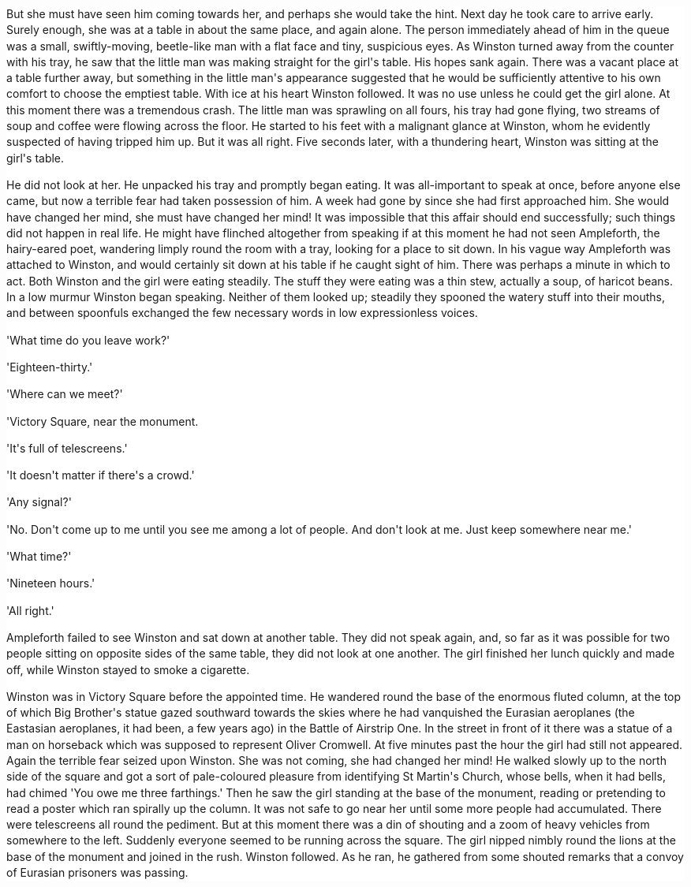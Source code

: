 But she must have seen him coming towards her, and perhaps she would take the hint. Next day he took care to arrive early. Surely enough, she was at a table in about the same place, and again alone. The person immediately ahead of him in the queue was a small, swiftly-moving, beetle-like man with a flat face and tiny, suspicious eyes. As Winston turned away from the counter with his tray, he saw that the little man was making straight for the girl's table. His hopes sank again. There was a vacant place at a table further away, but something in the little man's appearance suggested that he would be sufficiently attentive to his own comfort to choose the emptiest table. With ice at his heart Winston followed. It was no use unless he could get the girl alone. At this moment there was a tremendous crash. The little man was sprawling on all fours, his tray had gone flying, two streams of soup and coffee were flowing across the floor. He started to his feet with a malignant glance at Winston, whom he evidently suspected of having tripped him up. But it was all right. Five seconds later, with a thundering heart, Winston was sitting at the girl's table.

He did not look at her. He unpacked his tray and promptly began eating. It was all-important to speak at once, before anyone else came, but now a terrible fear had taken possession of him. A week had gone by since she had first approached him. She would have changed her mind, she must have changed her mind! It was impossible that this affair should end successfully; such things did not happen in real life. He might have flinched altogether from speaking if at this moment he had not seen Ampleforth, the hairy-eared poet, wandering limply round the room with a tray, looking for a place to sit down. In his vague way Ampleforth was attached to Winston, and would certainly sit down at his table if he caught sight of him. There was perhaps a minute in which to act. Both Winston and the girl were eating steadily. The stuff they were eating was a thin stew, actually a soup, of haricot beans. In a low murmur Winston began speaking. Neither of them looked up; steadily they spooned the watery stuff into their mouths, and between spoonfuls exchanged the few necessary words in low expressionless voices.

'What time do you leave work?'

'Eighteen-thirty.'

'Where can we meet?'

'Victory Square, near the monument.

'It's full of telescreens.'

'It doesn't matter if there's a crowd.'

'Any signal?'

'No. Don't come up to me until you see me among a lot of people. And don't look at me. Just keep somewhere near me.'

'What time?'

'Nineteen hours.'

'All right.'

Ampleforth failed to see Winston and sat down at another table. They did not speak again, and, so far as it was possible for two people sitting on opposite sides of the same table, they did not look at one another. The girl finished her lunch quickly and made off, while Winston stayed to smoke a cigarette.

Winston was in Victory Square before the appointed time. He wandered round the base of the enormous fluted column, at the top of which Big Brother's statue gazed southward towards the skies where he had vanquished the Eurasian aeroplanes (the Eastasian aeroplanes, it had been, a few years ago) in the Battle of Airstrip One. In the street in front of it there was a statue of a man on horseback which was supposed to represent Oliver Cromwell. At five minutes past the hour the girl had still not appeared. Again the terrible fear seized upon Winston. She was not coming, she had changed her mind! He walked slowly up to the north side of the square and got a sort of pale-coloured pleasure from identifying St Martin's Church, whose bells, when it had bells, had chimed 'You owe me three farthings.' Then he saw the girl standing at the base of the monument, reading or pretending to read a poster which ran spirally up the column. It was not safe to go near her until some more people had accumulated. There were telescreens all round the pediment. But at this moment there was a din of shouting and a zoom of heavy vehicles from somewhere to the left. Suddenly everyone seemed to be running across the square. The girl nipped nimbly round the lions at the base of the monument and joined in the rush. Winston followed. As he ran, he gathered from some shouted remarks that a convoy of Eurasian prisoners was passing.
